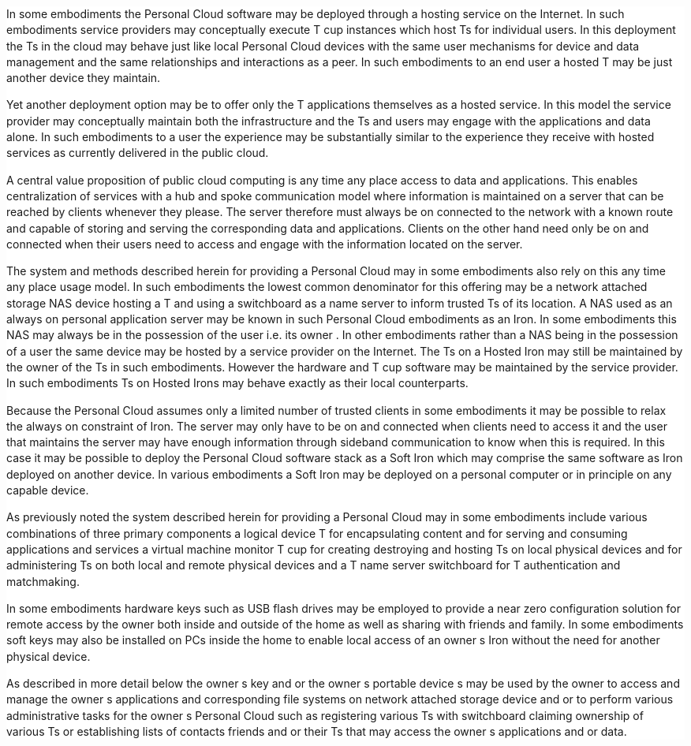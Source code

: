 In some embodiments the Personal Cloud software may be deployed through a hosting service on the Internet. In such embodiments service providers may conceptually execute T cup instances which host Ts for individual users. In this deployment the Ts in the cloud may behave just like local Personal Cloud devices with the same user mechanisms for device and data management and the same relationships and interactions as a peer. In such embodiments to an end user a hosted T may be just another device they maintain.

Yet another deployment option may be to offer only the T applications themselves as a hosted service. In this model the service provider may conceptually maintain both the infrastructure and the Ts and users may engage with the applications and data alone. In such embodiments to a user the experience may be substantially similar to the experience they receive with hosted services as currently delivered in the public cloud.

A central value proposition of public cloud computing is any time any place access to data and applications. This enables centralization of services with a hub and spoke communication model where information is maintained on a server that can be reached by clients whenever they please. The server therefore must always be on connected to the network with a known route and capable of storing and serving the corresponding data and applications. Clients on the other hand need only be on and connected when their users need to access and engage with the information located on the server.

The system and methods described herein for providing a Personal Cloud may in some embodiments also rely on this any time any place usage model. In such embodiments the lowest common denominator for this offering may be a network attached storage NAS device hosting a T and using a switchboard as a name server to inform trusted Ts of its location. A NAS used as an always on personal application server may be known in such Personal Cloud embodiments as an Iron. In some embodiments this NAS may always be in the possession of the user i.e. its owner . In other embodiments rather than a NAS being in the possession of a user the same device may be hosted by a service provider on the Internet. The Ts on a Hosted Iron may still be maintained by the owner of the Ts in such embodiments. However the hardware and T cup software may be maintained by the service provider. In such embodiments Ts on Hosted Irons may behave exactly as their local counterparts.

Because the Personal Cloud assumes only a limited number of trusted clients in some embodiments it may be possible to relax the always on constraint of Iron. The server may only have to be on and connected when clients need to access it and the user that maintains the server may have enough information through sideband communication to know when this is required. In this case it may be possible to deploy the Personal Cloud software stack as a Soft Iron which may comprise the same software as Iron deployed on another device. In various embodiments a Soft Iron may be deployed on a personal computer or in principle on any capable device.

As previously noted the system described herein for providing a Personal Cloud may in some embodiments include various combinations of three primary components a logical device T for encapsulating content and for serving and consuming applications and services a virtual machine monitor T cup for creating destroying and hosting Ts on local physical devices and for administering Ts on both local and remote physical devices and a T name server switchboard for T authentication and matchmaking.

In some embodiments hardware keys such as USB flash drives may be employed to provide a near zero configuration solution for remote access by the owner both inside and outside of the home as well as sharing with friends and family. In some embodiments soft keys may also be installed on PCs inside the home to enable local access of an owner s Iron without the need for another physical device.

As described in more detail below the owner s key and or the owner s portable device s may be used by the owner to access and manage the owner s applications and corresponding file systems on network attached storage device and or to perform various administrative tasks for the owner s Personal Cloud such as registering various Ts with switchboard claiming ownership of various Ts or establishing lists of contacts friends and or their Ts that may access the owner s applications and or data.
